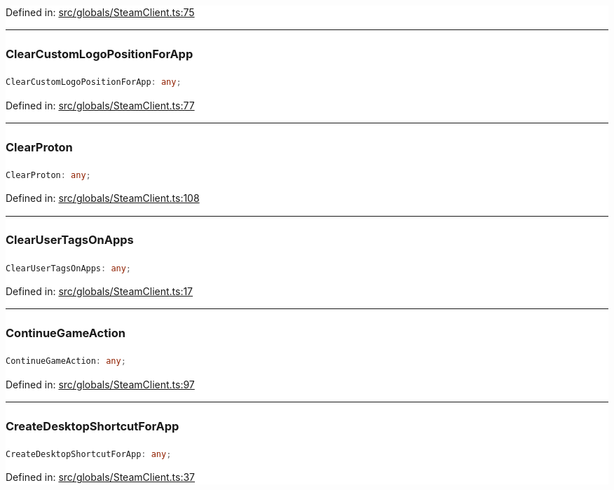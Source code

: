 Defined in: [src/globals/SteamClient.ts:75](https://github.com/SteamClientHomebrew/SDK/blob/main/typescript-packages/client/src/globals/SteamClient.ts#L75)

***

### ClearCustomLogoPositionForApp

```ts
ClearCustomLogoPositionForApp: any;
```

Defined in: [src/globals/SteamClient.ts:77](https://github.com/SteamClientHomebrew/SDK/blob/main/typescript-packages/client/src/globals/SteamClient.ts#L77)

***

### ClearProton

```ts
ClearProton: any;
```

Defined in: [src/globals/SteamClient.ts:108](https://github.com/SteamClientHomebrew/SDK/blob/main/typescript-packages/client/src/globals/SteamClient.ts#L108)

***

### ClearUserTagsOnApps

```ts
ClearUserTagsOnApps: any;
```

Defined in: [src/globals/SteamClient.ts:17](https://github.com/SteamClientHomebrew/SDK/blob/main/typescript-packages/client/src/globals/SteamClient.ts#L17)

***

### ContinueGameAction

```ts
ContinueGameAction: any;
```

Defined in: [src/globals/SteamClient.ts:97](https://github.com/SteamClientHomebrew/SDK/blob/main/typescript-packages/client/src/globals/SteamClient.ts#L97)

***

### CreateDesktopShortcutForApp

```ts
CreateDesktopShortcutForApp: any;
```

Defined in: [src/globals/SteamClient.ts:37](https://github.com/SteamClientHomebrew/SDK/blob/main/typescript-packages/client/src/globals/SteamClient.ts#L37)
